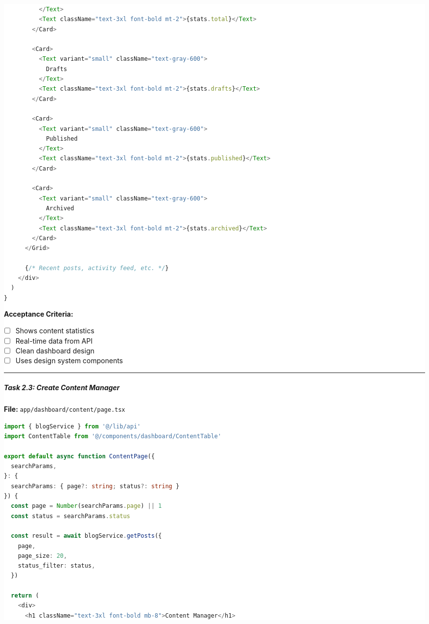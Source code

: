 ```typescript
          </Text>
          <Text className="text-3xl font-bold mt-2">{stats.total}</Text>
        </Card>

        <Card>
          <Text variant="small" className="text-gray-600">
            Drafts
          </Text>
          <Text className="text-3xl font-bold mt-2">{stats.drafts}</Text>
        </Card>

        <Card>
          <Text variant="small" className="text-gray-600">
            Published
          </Text>
          <Text className="text-3xl font-bold mt-2">{stats.published}</Text>
        </Card>

        <Card>
          <Text variant="small" className="text-gray-600">
            Archived
          </Text>
          <Text className="text-3xl font-bold mt-2">{stats.archived}</Text>
        </Card>
      </Grid>

      {/* Recent posts, activity feed, etc. */}
    </div>
  )
}
```

**Acceptance Criteria:**
- [ ] Shows content statistics
- [ ] Real-time data from API
- [ ] Clean dashboard design
- [ ] Uses design system components

---

##### **Task 2.3: Create Content Manager**
**File:** `app/dashboard/content/page.tsx`

```typescript
import { blogService } from '@/lib/api'
import ContentTable from '@/components/dashboard/ContentTable'

export default async function ContentPage({
  searchParams,
}: {
  searchParams: { page?: string; status?: string }
}) {
  const page = Number(searchParams.page) || 1
  const status = searchParams.status

  const result = await blogService.getPosts({
    page,
    page_size: 20,
    status_filter: status,
  })

  return (
    <div>
      <h1 className="text-3xl font-bold mb-8">Content Manager</h1>
```